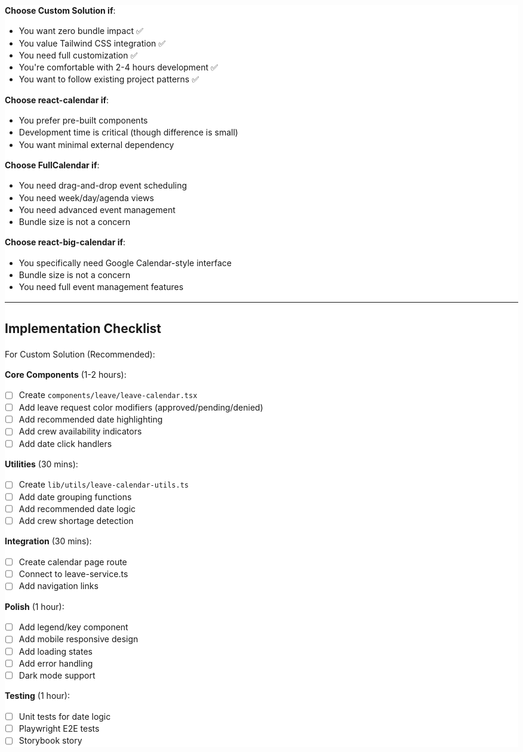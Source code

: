 **Choose Custom Solution if**:
- You want zero bundle impact ✅
- You value Tailwind CSS integration ✅
- You need full customization ✅
- You're comfortable with 2-4 hours development ✅
- You want to follow existing project patterns ✅

**Choose react-calendar if**:
- You prefer pre-built components
- Development time is critical (though difference is small)
- You want minimal external dependency

**Choose FullCalendar if**:
- You need drag-and-drop event scheduling
- You need week/day/agenda views
- You need advanced event management
- Bundle size is not a concern

**Choose react-big-calendar if**:
- You specifically need Google Calendar-style interface
- Bundle size is not a concern
- You need full event management features

---

## Implementation Checklist

For Custom Solution (Recommended):

**Core Components** (1-2 hours):
- [ ] Create `components/leave/leave-calendar.tsx`
- [ ] Add leave request color modifiers (approved/pending/denied)
- [ ] Add recommended date highlighting
- [ ] Add crew availability indicators
- [ ] Add date click handlers

**Utilities** (30 mins):
- [ ] Create `lib/utils/leave-calendar-utils.ts`
- [ ] Add date grouping functions
- [ ] Add recommended date logic
- [ ] Add crew shortage detection

**Integration** (30 mins):
- [ ] Create calendar page route
- [ ] Connect to leave-service.ts
- [ ] Add navigation links

**Polish** (1 hour):
- [ ] Add legend/key component
- [ ] Add mobile responsive design
- [ ] Add loading states
- [ ] Add error handling
- [ ] Dark mode support

**Testing** (1 hour):
- [ ] Unit tests for date logic
- [ ] Playwright E2E tests
- [ ] Storybook story
